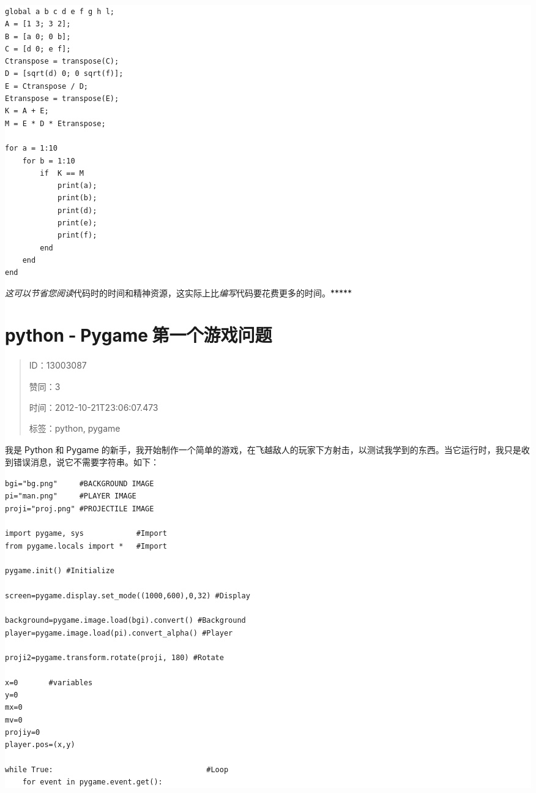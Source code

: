 ```
global a b c d e f g h l;
A = [1 3; 3 2];
B = [a 0; 0 b];
C = [d 0; e f];
Ctranspose = transpose(C);
D = [sqrt(d) 0; 0 sqrt(f)];
E = Ctranspose / D;
Etranspose = transpose(E);
K = A + E;
M = E * D * Etranspose;

for a = 1:10
    for b = 1:10
        if  K == M
            print(a);
            print(b);
            print(d);
            print(e);
            print(f);
        end
    end
end 
```

*这可以节省您阅读*代码时的时间和精神资源，这实际上比*编写*代码要花费更多的时间。*****

# python - Pygame 第一个游戏问题

> ID：13003087
> 
> 赞同：3
> 
> 时间：2012-10-21T23:06:07.473
> 
> 标签：python, pygame

我是 Python 和 Pygame 的新手，我开始制作一个简单的游戏，在飞越敌人的玩家下方射击，以测试我学到的东西。当它运行时，我只是收到错误消息，说它不需要字符串。如下：

```
bgi="bg.png"     #BACKGROUND IMAGE
pi="man.png"     #PLAYER IMAGE
proji="proj.png" #PROJECTILE IMAGE

import pygame, sys            #Import
from pygame.locals import *   #Import

pygame.init() #Initialize

screen=pygame.display.set_mode((1000,600),0,32) #Display

background=pygame.image.load(bgi).convert() #Background
player=pygame.image.load(pi).convert_alpha() #Player

proji2=pygame.transform.rotate(proji, 180) #Rotate

x=0       #variables
y=0
mx=0
mv=0
projiy=0
player.pos=(x,y)

while True:                                   #Loop
    for event in pygame.event.get():
```